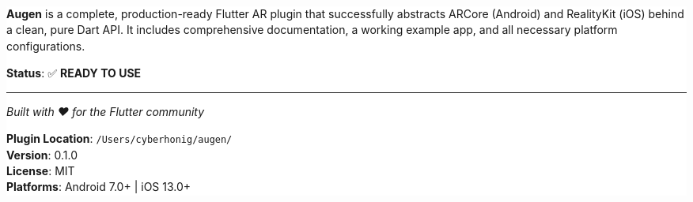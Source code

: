 **Augen** is a complete, production-ready Flutter AR plugin that successfully abstracts ARCore (Android) and RealityKit (iOS) behind a clean, pure Dart API. It includes comprehensive documentation, a working example app, and all necessary platform configurations.

**Status**: ✅ **READY TO USE**

---

*Built with ❤️ for the Flutter community*

**Plugin Location**: `/Users/cyberhonig/augen/`  
**Version**: 0.1.0  
**License**: MIT  
**Platforms**: Android 7.0+ | iOS 13.0+

